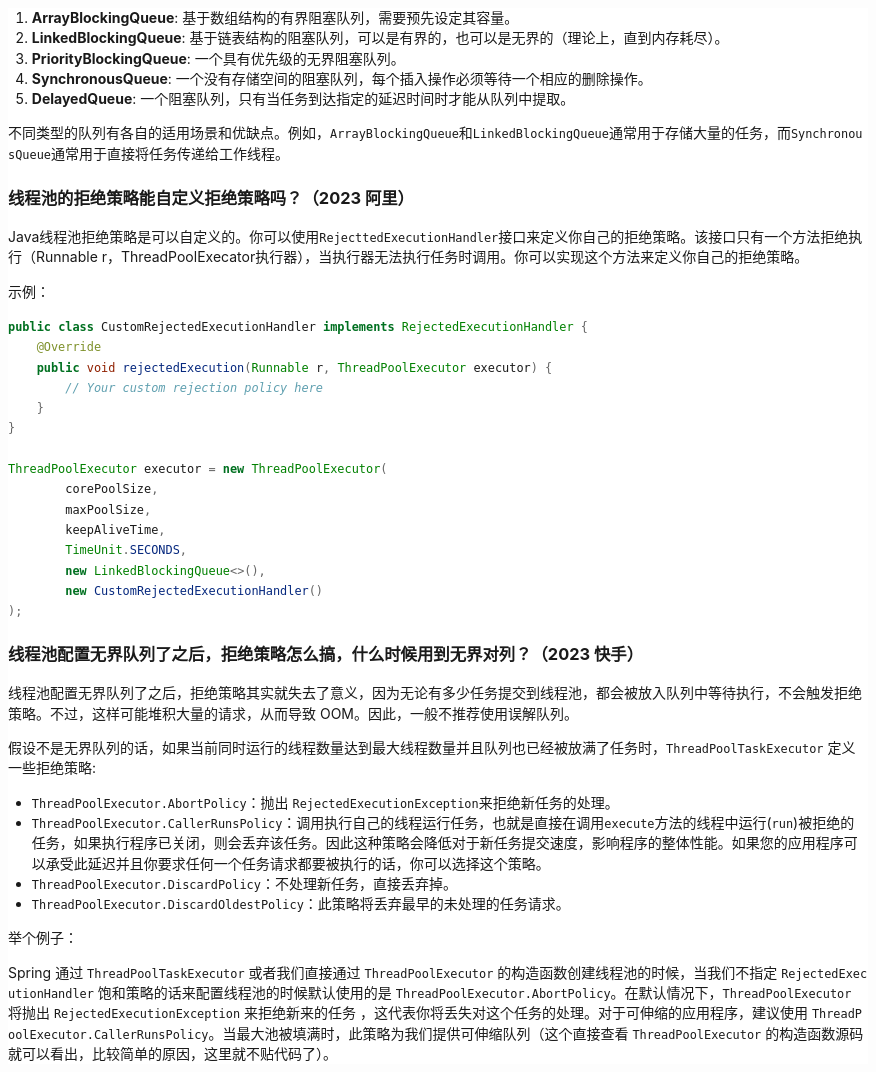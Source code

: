1. **ArrayBlockingQueue**: 基于数组结构的有界阻塞队列，需要预先设定其容量。
2. **LinkedBlockingQueue**: 基于链表结构的阻塞队列，可以是有界的，也可以是无界的（理论上，直到内存耗尽）。
3. **PriorityBlockingQueue**: 一个具有优先级的无界阻塞队列。
4. **SynchronousQueue**: 一个没有存储空间的阻塞队列，每个插入操作必须等待一个相应的删除操作。
5. **DelayedQueue**: 一个阻塞队列，只有当任务到达指定的延迟时间时才能从队列中提取。

不同类型的队列有各自的适用场景和优缺点。例如，`ArrayBlockingQueue`和`LinkedBlockingQueue`通常用于存储大量的任务，而`SynchronousQueue`通常用于直接将任务传递给工作线程。



### 线程池的拒绝策略能自定义拒绝策略吗？（2023 阿里）

Java线程池拒绝策略是可以自定义的。你可以使用`RejecttedExecutionHandler`接口来定义你自己的拒绝策略。该接口只有一个方法拒绝执行（Runnable r，ThreadPoolExecator执行器），当执行器无法执行任务时调用。你可以实现这个方法来定义你自己的拒绝策略。

示例：
```java
public class CustomRejectedExecutionHandler implements RejectedExecutionHandler {
    @Override
    public void rejectedExecution(Runnable r, ThreadPoolExecutor executor) {
        // Your custom rejection policy here
    }
}

ThreadPoolExecutor executor = new ThreadPoolExecutor(
        corePoolSize,
        maxPoolSize,
        keepAliveTime,
        TimeUnit.SECONDS,
        new LinkedBlockingQueue<>(),
        new CustomRejectedExecutionHandler()
);
```



### 线程池配置无界队列了之后，拒绝策略怎么搞，什么时候用到无界对列？（2023 快手）

线程池配置无界队列了之后，拒绝策略其实就失去了意义，因为无论有多少任务提交到线程池，都会被放入队列中等待执行，不会触发拒绝策略。不过，这样可能堆积大量的请求，从而导致 OOM。因此，一般不推荐使用误解队列。

假设不是无界队列的话，如果当前同时运行的线程数量达到最大线程数量并且队列也已经被放满了任务时，`ThreadPoolTaskExecutor` 定义一些拒绝策略:

- `ThreadPoolExecutor.AbortPolicy`：抛出 `RejectedExecutionException`来拒绝新任务的处理。
- `ThreadPoolExecutor.CallerRunsPolicy`：调用执行自己的线程运行任务，也就是直接在调用`execute`方法的线程中运行(`run`)被拒绝的任务，如果执行程序已关闭，则会丢弃该任务。因此这种策略会降低对于新任务提交速度，影响程序的整体性能。如果您的应用程序可以承受此延迟并且你要求任何一个任务请求都要被执行的话，你可以选择这个策略。
- `ThreadPoolExecutor.DiscardPolicy`：不处理新任务，直接丢弃掉。
- `ThreadPoolExecutor.DiscardOldestPolicy`：此策略将丢弃最早的未处理的任务请求。

举个例子：

Spring 通过 `ThreadPoolTaskExecutor` 或者我们直接通过 `ThreadPoolExecutor` 的构造函数创建线程池的时候，当我们不指定 `RejectedExecutionHandler` 饱和策略的话来配置线程池的时候默认使用的是 `ThreadPoolExecutor.AbortPolicy`。在默认情况下，`ThreadPoolExecutor` 将抛出 `RejectedExecutionException` 来拒绝新来的任务 ，这代表你将丢失对这个任务的处理。对于可伸缩的应用程序，建议使用 `ThreadPoolExecutor.CallerRunsPolicy`。当最大池被填满时，此策略为我们提供可伸缩队列（这个直接查看 `ThreadPoolExecutor` 的构造函数源码就可以看出，比较简单的原因，这里就不贴代码了）。
